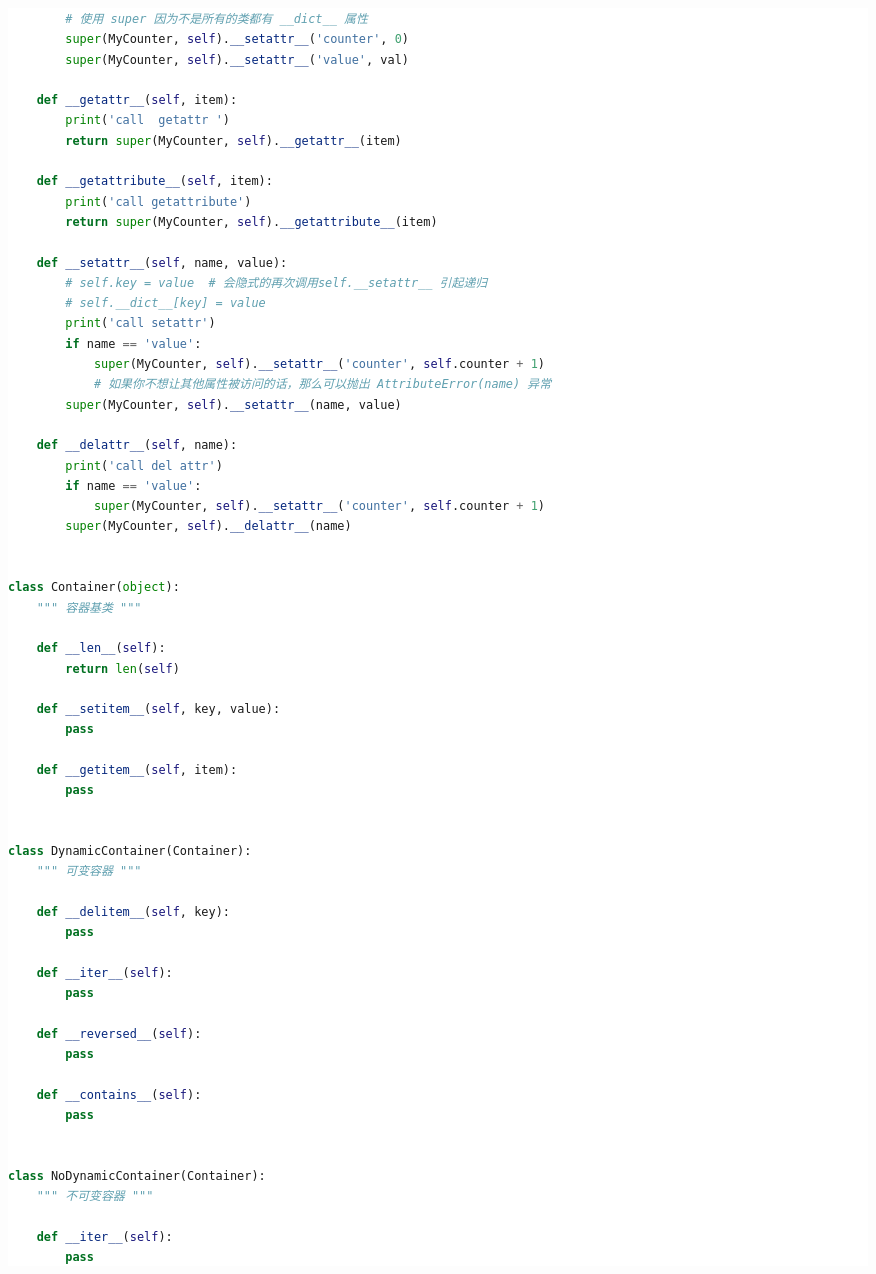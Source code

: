 ```python 
        # 使用 super 因为不是所有的类都有 __dict__ 属性
        super(MyCounter, self).__setattr__('counter', 0)
        super(MyCounter, self).__setattr__('value', val)

    def __getattr__(self, item):
        print('call  getattr ')
        return super(MyCounter, self).__getattr__(item)

    def __getattribute__(self, item):
        print('call getattribute')
        return super(MyCounter, self).__getattribute__(item)

    def __setattr__(self, name, value):
        # self.key = value  # 会隐式的再次调用self.__setattr__ 引起递归
        # self.__dict__[key] = value
        print('call setattr')
        if name == 'value':
            super(MyCounter, self).__setattr__('counter', self.counter + 1)
            # 如果你不想让其他属性被访问的话，那么可以抛出 AttributeError(name) 异常
        super(MyCounter, self).__setattr__(name, value)

    def __delattr__(self, name):
        print('call del attr')
        if name == 'value':
            super(MyCounter, self).__setattr__('counter', self.counter + 1)
        super(MyCounter, self).__delattr__(name)


class Container(object):
    """ 容器基类 """

    def __len__(self):
        return len(self)

    def __setitem__(self, key, value):
        pass

    def __getitem__(self, item):
        pass


class DynamicContainer(Container):
    """ 可变容器 """

    def __delitem__(self, key):
        pass

    def __iter__(self):
        pass

    def __reversed__(self):
        pass

    def __contains__(self):
        pass


class NoDynamicContainer(Container):
    """ 不可变容器 """

    def __iter__(self):
        pass

```